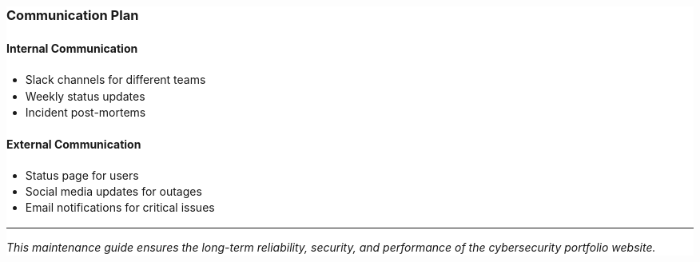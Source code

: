 ### Communication Plan

#### Internal Communication
- Slack channels for different teams
- Weekly status updates
- Incident post-mortems

#### External Communication
- Status page for users
- Social media updates for outages
- Email notifications for critical issues

---

*This maintenance guide ensures the long-term reliability, security, and performance of the cybersecurity portfolio website.*